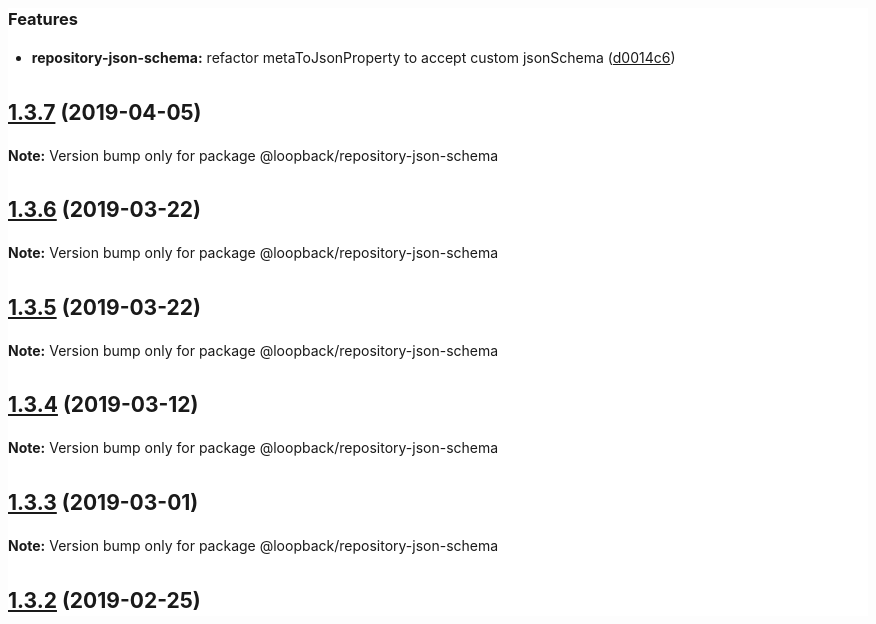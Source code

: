 
### Features

* **repository-json-schema:** refactor metaToJsonProperty to accept custom jsonSchema ([d0014c6](https://github.com/strongloop/loopback-next/commit/d0014c6))





## [1.3.7](https://github.com/strongloop/loopback-next/compare/@loopback/repository-json-schema@1.3.6...@loopback/repository-json-schema@1.3.7) (2019-04-05)

**Note:** Version bump only for package @loopback/repository-json-schema





## [1.3.6](https://github.com/strongloop/loopback-next/compare/@loopback/repository-json-schema@1.3.5...@loopback/repository-json-schema@1.3.6) (2019-03-22)

**Note:** Version bump only for package @loopback/repository-json-schema





## [1.3.5](https://github.com/strongloop/loopback-next/compare/@loopback/repository-json-schema@1.3.4...@loopback/repository-json-schema@1.3.5) (2019-03-22)

**Note:** Version bump only for package @loopback/repository-json-schema





## [1.3.4](https://github.com/strongloop/loopback-next/compare/@loopback/repository-json-schema@1.3.3...@loopback/repository-json-schema@1.3.4) (2019-03-12)

**Note:** Version bump only for package @loopback/repository-json-schema





## [1.3.3](https://github.com/strongloop/loopback-next/compare/@loopback/repository-json-schema@1.3.2...@loopback/repository-json-schema@1.3.3) (2019-03-01)

**Note:** Version bump only for package @loopback/repository-json-schema





## [1.3.2](https://github.com/strongloop/loopback-next/compare/@loopback/repository-json-schema@1.3.1...@loopback/repository-json-schema@1.3.2) (2019-02-25)
